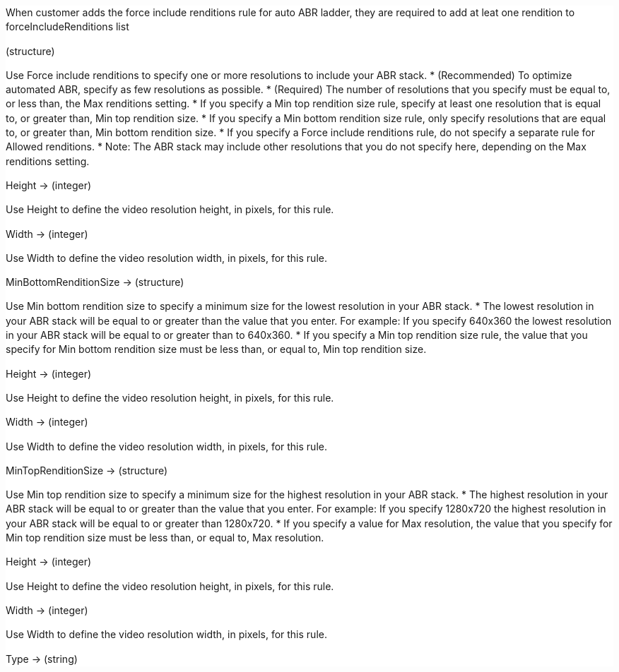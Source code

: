 When customer adds the force include renditions rule for auto ABR ladder, they are required to add at leat one rendition to forceIncludeRenditions list

(structure)

Use Force include renditions to specify one or more resolutions to include your ABR stack. * (Recommended) To optimize automated ABR, specify as few resolutions as possible. * (Required) The number of resolutions that you specify must be equal to, or less than, the Max renditions setting. * If you specify a Min top rendition size rule, specify at least one resolution that is equal to, or greater than, Min top rendition size. * If you specify a Min bottom rendition size rule, only specify resolutions that are equal to, or greater than, Min bottom rendition size. * If you specify a Force include renditions rule, do not specify a separate rule for Allowed renditions. * Note: The ABR stack may include other resolutions that you do not specify here, depending on the Max renditions setting.

Height -> (integer)

Use Height to define the video resolution height, in pixels, for this rule.

Width -> (integer)

Use Width to define the video resolution width, in pixels, for this rule.

MinBottomRenditionSize -> (structure)

Use Min bottom rendition size to specify a minimum size for the lowest resolution in your ABR stack. * The lowest resolution in your ABR stack will be equal to or greater than the value that you enter. For example: If you specify 640x360 the lowest resolution in your ABR stack will be equal to or greater than to 640x360. * If you specify a Min top rendition size rule, the value that you specify for Min bottom rendition size must be less than, or equal to, Min top rendition size.

Height -> (integer)

Use Height to define the video resolution height, in pixels, for this rule.

Width -> (integer)

Use Width to define the video resolution width, in pixels, for this rule.

MinTopRenditionSize -> (structure)

Use Min top rendition size to specify a minimum size for the highest resolution in your ABR stack. * The highest resolution in your ABR stack will be equal to or greater than the value that you enter. For example: If you specify 1280x720 the highest resolution in your ABR stack will be equal to or greater than 1280x720. * If you specify a value for Max resolution, the value that you specify for Min top rendition size must be less than, or equal to, Max resolution.

Height -> (integer)

Use Height to define the video resolution height, in pixels, for this rule.

Width -> (integer)

Use Width to define the video resolution width, in pixels, for this rule.

Type -> (string)
